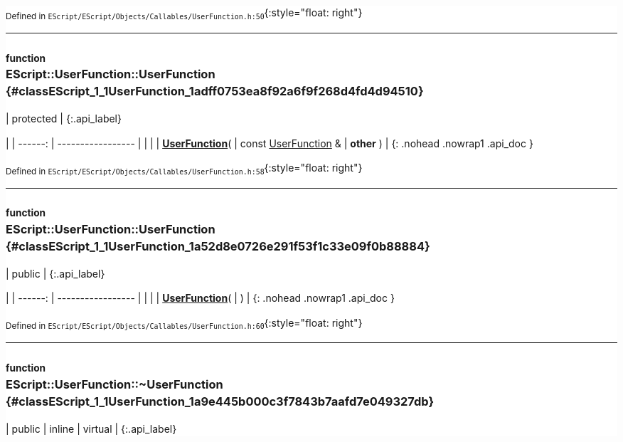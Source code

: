 



<sub>Defined in `EScript/EScript/Objects/Callables/UserFunction.h:50`</sub>{:style="float: right"}

-------------------------------------------------------------------

### <small>function</small><br/> EScript::UserFunction::UserFunction {#classEScript_1_1UserFunction_1adff0753ea8f92a6f9f268d4fd4d94510}

| protected |
{:.api_label}

|
| ------: | ----------------- |
|  |
|  **[UserFunction](#classEScript_1_1UserFunction_1adff0753ea8f92a6f9f268d4fd4d94510)**( | const [UserFunction](classEScript_1_1UserFunction) & | **other** ) |
{: .nohead .nowrap1 .api_doc }





<sub>Defined in `EScript/EScript/Objects/Callables/UserFunction.h:58`</sub>{:style="float: right"}

-------------------------------------------------------------------

### <small>function</small><br/> EScript::UserFunction::UserFunction {#classEScript_1_1UserFunction_1a52d8e0726e291f53f1c33e09f0b88884}

| public |
{:.api_label}

|
| ------: | ----------------- |
|  |
|  **[UserFunction](#classEScript_1_1UserFunction_1a52d8e0726e291f53f1c33e09f0b88884)**( |  ) |
{: .nohead .nowrap1 .api_doc }





<sub>Defined in `EScript/EScript/Objects/Callables/UserFunction.h:60`</sub>{:style="float: right"}

-------------------------------------------------------------------

### <small>function</small><br/> EScript::UserFunction::~UserFunction {#classEScript_1_1UserFunction_1a9e445b000c3f7843b7aafd7e049327db}

| public | inline | virtual |
{:.api_label}

